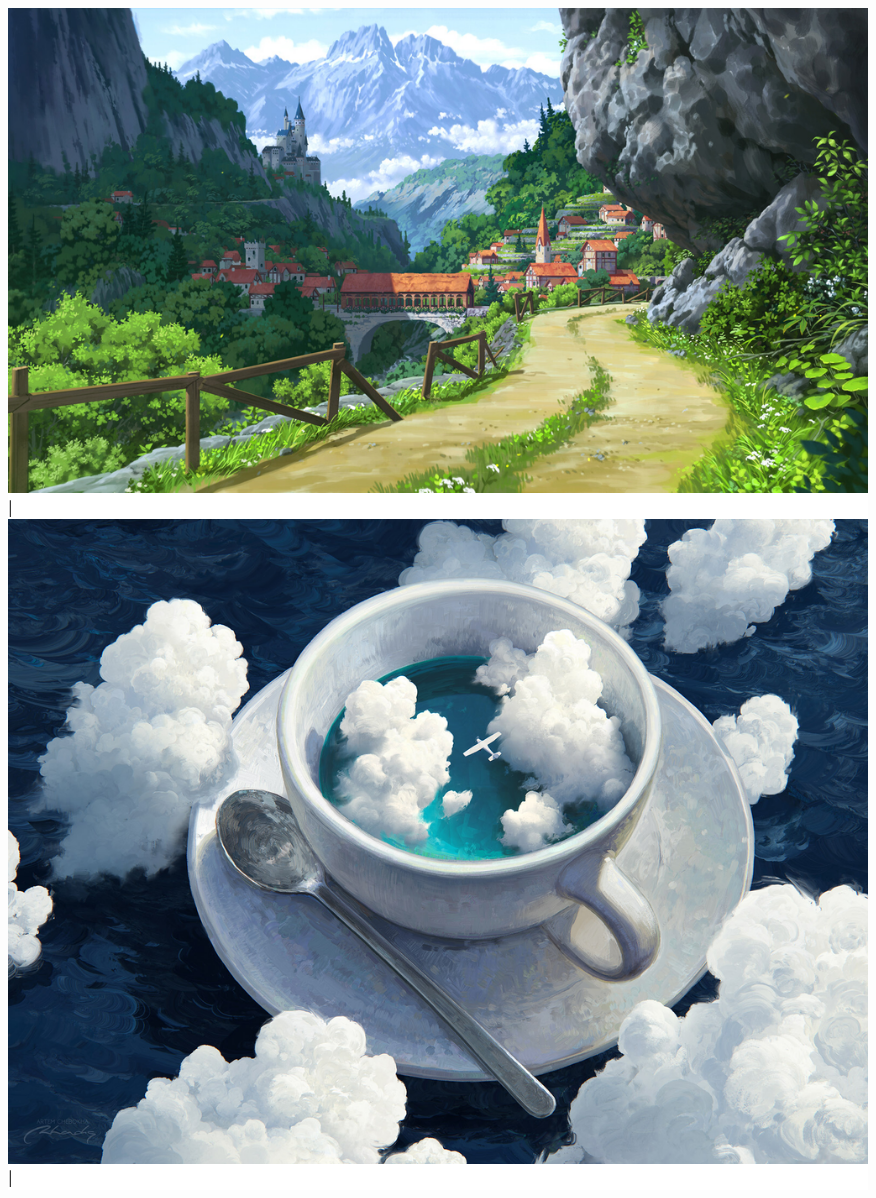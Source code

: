 ![cliff-path.jpg](https://raw.githubusercontent.com/orangci/walls/master/cliff-path.jpg) | ![cloud-coffee.jpg](https://raw.githubusercontent.com/orangci/walls/master/cloud-coffee.jpg) |